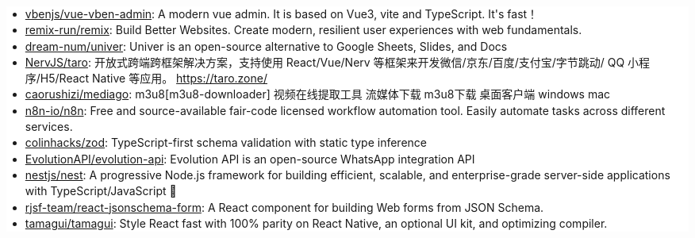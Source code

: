 * [vbenjs/vue-vben-admin](https://github.com/vbenjs/vue-vben-admin): A modern vue admin. It is based on Vue3, vite and TypeScript. It's fast！
* [remix-run/remix](https://github.com/remix-run/remix): Build Better Websites. Create modern, resilient user experiences with web fundamentals.
* [dream-num/univer](https://github.com/dream-num/univer): Univer is an open-source alternative to Google Sheets, Slides, and Docs
* [NervJS/taro](https://github.com/NervJS/taro): 开放式跨端跨框架解决方案，支持使用 React/Vue/Nerv 等框架来开发微信/京东/百度/支付宝/字节跳动/ QQ 小程序/H5/React Native 等应用。 https://taro.zone/
* [caorushizi/mediago](https://github.com/caorushizi/mediago): m3u8[m3u8-downloader] 视频在线提取工具 流媒体下载 m3u8下载 桌面客户端 windows mac
* [n8n-io/n8n](https://github.com/n8n-io/n8n): Free and source-available fair-code licensed workflow automation tool. Easily automate tasks across different services.
* [colinhacks/zod](https://github.com/colinhacks/zod): TypeScript-first schema validation with static type inference
* [EvolutionAPI/evolution-api](https://github.com/EvolutionAPI/evolution-api): Evolution API is an open-source WhatsApp integration API
* [nestjs/nest](https://github.com/nestjs/nest): A progressive Node.js framework for building efficient, scalable, and enterprise-grade server-side applications with TypeScript/JavaScript 🚀
* [rjsf-team/react-jsonschema-form](https://github.com/rjsf-team/react-jsonschema-form): A React component for building Web forms from JSON Schema.
* [tamagui/tamagui](https://github.com/tamagui/tamagui): Style React fast with 100% parity on React Native, an optional UI kit, and optimizing compiler.
